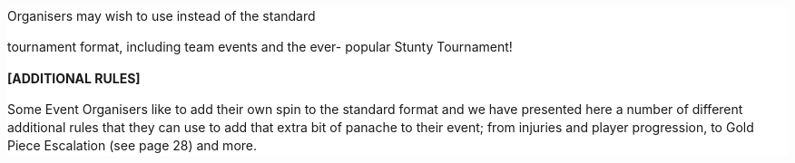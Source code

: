 Organisers may wish to use instead of the
standard

tournament format, including team events and the ever- popular Stunty
Tournament!

**[ADDITIONAL RULES]**

Some Event Organisers like to add their own spin to the standard
format and we have presented here a number of different additional
rules that they can use to add that extra bit of panache to their
event; from injuries and player progression, to Gold Piece Escalation
(see page 28) and more.

